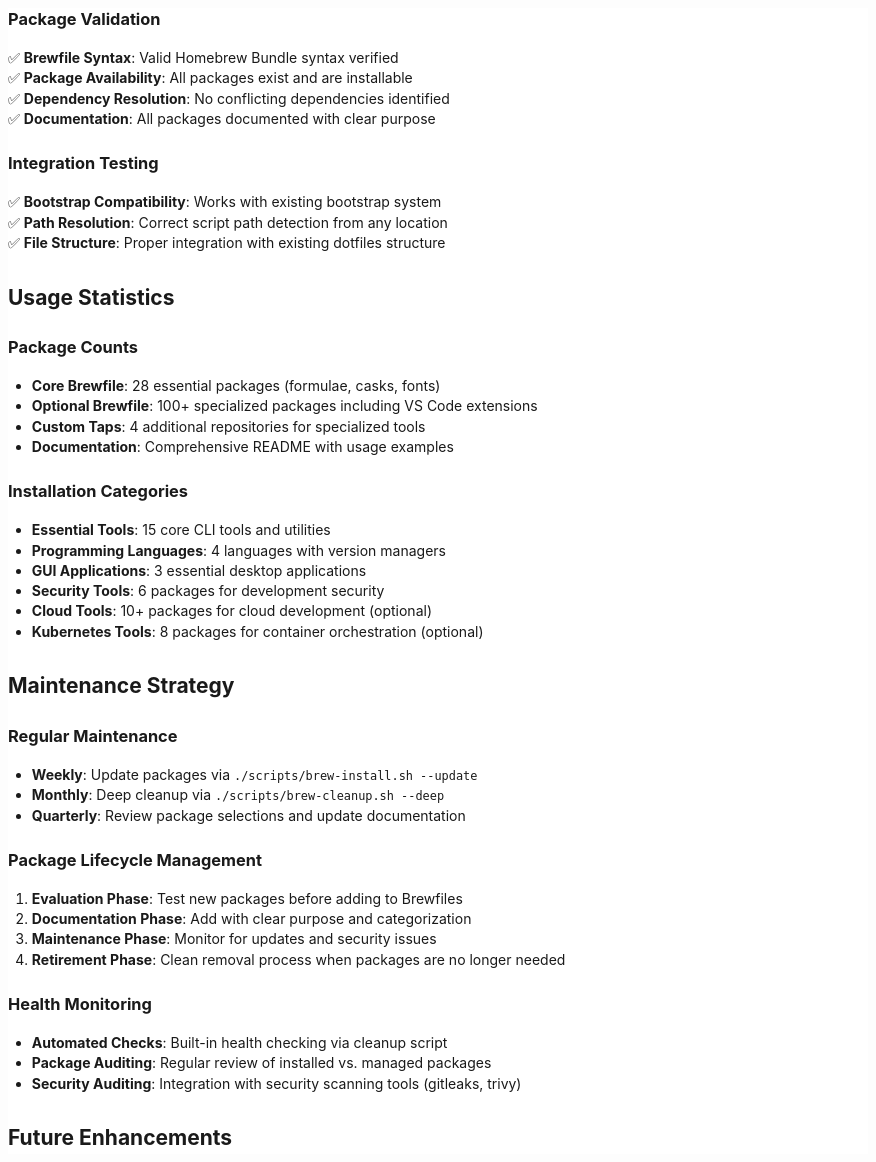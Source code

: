 ### Package Validation
✅ **Brewfile Syntax**: Valid Homebrew Bundle syntax verified  
✅ **Package Availability**: All packages exist and are installable  
✅ **Dependency Resolution**: No conflicting dependencies identified  
✅ **Documentation**: All packages documented with clear purpose  

### Integration Testing
✅ **Bootstrap Compatibility**: Works with existing bootstrap system  
✅ **Path Resolution**: Correct script path detection from any location  
✅ **File Structure**: Proper integration with existing dotfiles structure  

## Usage Statistics

### Package Counts
- **Core Brewfile**: 28 essential packages (formulae, casks, fonts)
- **Optional Brewfile**: 100+ specialized packages including VS Code extensions
- **Custom Taps**: 4 additional repositories for specialized tools
- **Documentation**: Comprehensive README with usage examples

### Installation Categories
- **Essential Tools**: 15 core CLI tools and utilities
- **Programming Languages**: 4 languages with version managers
- **GUI Applications**: 3 essential desktop applications
- **Security Tools**: 6 packages for development security
- **Cloud Tools**: 10+ packages for cloud development (optional)
- **Kubernetes Tools**: 8 packages for container orchestration (optional)

## Maintenance Strategy

### Regular Maintenance
- **Weekly**: Update packages via `./scripts/brew-install.sh --update`
- **Monthly**: Deep cleanup via `./scripts/brew-cleanup.sh --deep`
- **Quarterly**: Review package selections and update documentation

### Package Lifecycle Management
1. **Evaluation Phase**: Test new packages before adding to Brewfiles
2. **Documentation Phase**: Add with clear purpose and categorization
3. **Maintenance Phase**: Monitor for updates and security issues
4. **Retirement Phase**: Clean removal process when packages are no longer needed

### Health Monitoring
- **Automated Checks**: Built-in health checking via cleanup script
- **Package Auditing**: Regular review of installed vs. managed packages
- **Security Auditing**: Integration with security scanning tools (gitleaks, trivy)

## Future Enhancements

